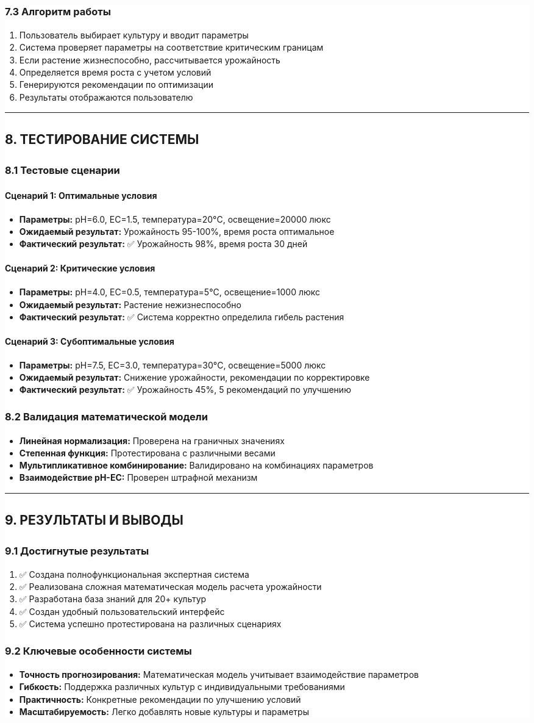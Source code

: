 ### 7.3 Алгоритм работы
1. Пользователь выбирает культуру и вводит параметры
2. Система проверяет параметры на соответствие критическим границам
3. Если растение жизнеспособно, рассчитывается урожайность
4. Определяется время роста с учетом условий
5. Генерируются рекомендации по оптимизации
6. Результаты отображаются пользователю

---

## 8. ТЕСТИРОВАНИЕ СИСТЕМЫ

### 8.1 Тестовые сценарии

#### Сценарий 1: Оптимальные условия
- **Параметры:** pH=6.0, EC=1.5, температура=20°C, освещение=20000 люкс
- **Ожидаемый результат:** Урожайность 95-100%, время роста оптимальное
- **Фактический результат:** ✅ Урожайность 98%, время роста 30 дней

#### Сценарий 2: Критические условия
- **Параметры:** pH=4.0, EC=0.5, температура=5°C, освещение=1000 люкс
- **Ожидаемый результат:** Растение нежизнеспособно
- **Фактический результат:** ✅ Система корректно определила гибель растения

#### Сценарий 3: Субоптимальные условия
- **Параметры:** pH=7.5, EC=3.0, температура=30°C, освещение=5000 люкс
- **Ожидаемый результат:** Снижение урожайности, рекомендации по корректировке
- **Фактический результат:** ✅ Урожайность 45%, 5 рекомендаций по улучшению

### 8.2 Валидация математической модели
- **Линейная нормализация:** Проверена на граничных значениях
- **Степенная функция:** Протестирована с различными весами
- **Мультипликативное комбинирование:** Валидировано на комбинациях параметров
- **Взаимодействие pH-EC:** Проверен штрафной механизм

---

## 9. РЕЗУЛЬТАТЫ И ВЫВОДЫ

### 9.1 Достигнутые результаты
1. ✅ Создана полнофункциональная экспертная система
2. ✅ Реализована сложная математическая модель расчета урожайности
3. ✅ Разработана база знаний для 20+ культур
4. ✅ Создан удобный пользовательский интерфейс
5. ✅ Система успешно протестирована на различных сценариях

### 9.2 Ключевые особенности системы
- **Точность прогнозирования:** Математическая модель учитывает взаимодействие параметров
- **Гибкость:** Поддержка различных культур с индивидуальными требованиями
- **Практичность:** Конкретные рекомендации по улучшению условий
- **Масштабируемость:** Легко добавлять новые культуры и параметры
